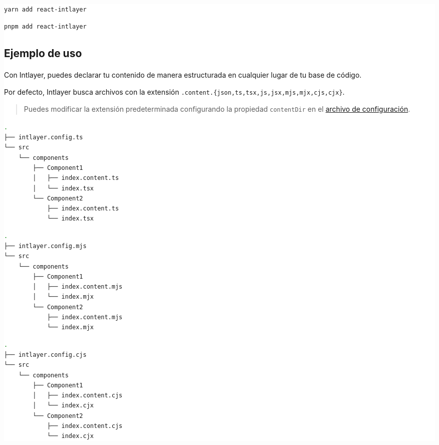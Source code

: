 ```bash packageManager="yarn"
yarn add react-intlayer
```

```bash packageManager="pnpm"
pnpm add react-intlayer
```

## Ejemplo de uso

Con Intlayer, puedes declarar tu contenido de manera estructurada en cualquier lugar de tu base de código.

Por defecto, Intlayer busca archivos con la extensión `.content.{json,ts,tsx,js,jsx,mjs,mjx,cjs,cjx}`.

> Puedes modificar la extensión predeterminada configurando la propiedad `contentDir` en el [archivo de configuración](https://github.com/aymericzip/intlayer/blob/main/docs/es/configuration.md).

```bash codeFormat="typescript"
.
├── intlayer.config.ts
└── src
    └── components
        ├── Component1
        │   ├── index.content.ts
        │   └── index.tsx
        └── Component2
            ├── index.content.ts
            └── index.tsx
```

```bash codeFormat="esm"
.
├── intlayer.config.mjs
└── src
    └── components
        ├── Component1
        │   ├── index.content.mjs
        │   └── index.mjx
        └── Component2
            ├── index.content.mjs
            └── index.mjx
```

```bash codeFormat="commonjs"
.
├── intlayer.config.cjs
└── src
    └── components
        ├── Component1
        │   ├── index.content.cjs
        │   └── index.cjx
        └── Component2
            ├── index.content.cjs
            └── index.cjx
```
